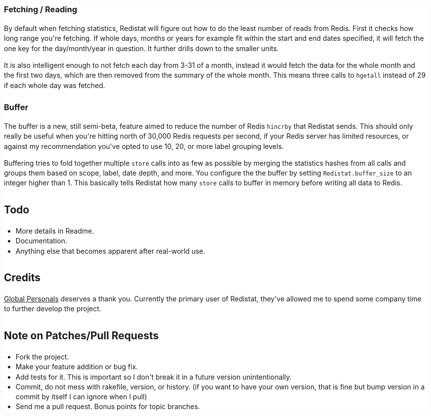 
### Fetching / Reading

By default when fetching statistics, Redistat will figure out how to do the
least number of reads from Redis. First it checks how long range you're
fetching. If whole days, months or years for example fit within the start and
end dates specified, it will fetch the one key for the day/month/year in
question. It further drills down to the smaller units.

It is also intelligent enough to not fetch each day from 3-31 of a month,
instead it would fetch the data for the whole month and the first two days,
which are then removed from the summary of the whole month. This means three
calls to `hgetall` instead of 29 if each whole day was fetched.

### Buffer

The buffer is a new, still semi-beta, feature aimed to reduce the number of
Redis `hincrby` that Redistat sends. This should only really be useful when
you're hitting north of 30,000 Redis requests per second, if your Redis server
has limited resources, or against my recommendation you've opted to use 10,
20, or more label grouping levels.

Buffering tries to fold together multiple `store` calls into as few as
possible by merging the statistics hashes from all calls and groups them based
on scope, label, date depth, and more. You configure the the buffer by setting
`Redistat.buffer_size` to an integer higher than 1. This basically tells
Redistat how many `store` calls to buffer in memory before writing all data to
Redis.


## Todo

* More details in Readme.
* Documentation.
* Anything else that becomes apparent after real-world use.


## Credits

[Global Personals](http://globalpersonals.co.uk/) deserves a thank
you. Currently the primary user of Redistat, they've allowed me to spend some
company time to further develop the project.


## Note on Patches/Pull Requests

* Fork the project.
* Make your feature addition or bug fix.
* Add tests for it. This is important so I don't break it in a
  future version unintentionally.
* Commit, do not mess with rakefile, version, or history.  (if you want to
  have your own version, that is fine but bump version in a commit by itself I
  can ignore when I pull)
* Send me a pull request. Bonus points for topic branches.
